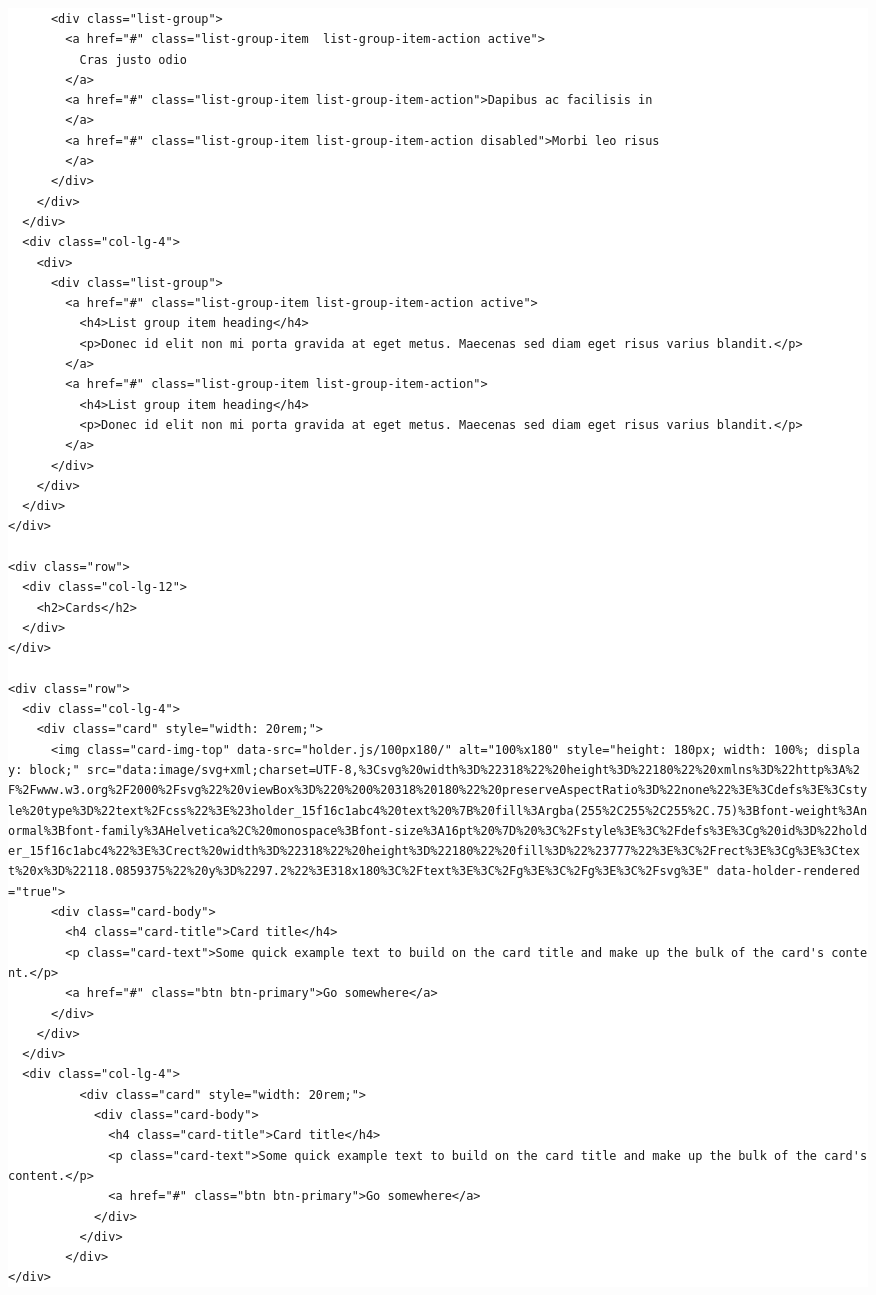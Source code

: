           <div class="list-group">
            <a href="#" class="list-group-item  list-group-item-action active">
              Cras justo odio
            </a>
            <a href="#" class="list-group-item list-group-item-action">Dapibus ac facilisis in
            </a>
            <a href="#" class="list-group-item list-group-item-action disabled">Morbi leo risus
            </a>
          </div>
        </div>
      </div>
      <div class="col-lg-4">
        <div>
          <div class="list-group">
            <a href="#" class="list-group-item list-group-item-action active">
              <h4>List group item heading</h4>
              <p>Donec id elit non mi porta gravida at eget metus. Maecenas sed diam eget risus varius blandit.</p>
            </a>
            <a href="#" class="list-group-item list-group-item-action">
              <h4>List group item heading</h4>
              <p>Donec id elit non mi porta gravida at eget metus. Maecenas sed diam eget risus varius blandit.</p>
            </a>
          </div>
        </div>
      </div>
    </div>

    <div class="row">
      <div class="col-lg-12">
        <h2>Cards</h2>
      </div>
    </div>

    <div class="row">
      <div class="col-lg-4">
        <div class="card" style="width: 20rem;">
          <img class="card-img-top" data-src="holder.js/100px180/" alt="100%x180" style="height: 180px; width: 100%; display: block;" src="data:image/svg+xml;charset=UTF-8,%3Csvg%20width%3D%22318%22%20height%3D%22180%22%20xmlns%3D%22http%3A%2F%2Fwww.w3.org%2F2000%2Fsvg%22%20viewBox%3D%220%200%20318%20180%22%20preserveAspectRatio%3D%22none%22%3E%3Cdefs%3E%3Cstyle%20type%3D%22text%2Fcss%22%3E%23holder_15f16c1abc4%20text%20%7B%20fill%3Argba(255%2C255%2C255%2C.75)%3Bfont-weight%3Anormal%3Bfont-family%3AHelvetica%2C%20monospace%3Bfont-size%3A16pt%20%7D%20%3C%2Fstyle%3E%3C%2Fdefs%3E%3Cg%20id%3D%22holder_15f16c1abc4%22%3E%3Crect%20width%3D%22318%22%20height%3D%22180%22%20fill%3D%22%23777%22%3E%3C%2Frect%3E%3Cg%3E%3Ctext%20x%3D%22118.0859375%22%20y%3D%2297.2%22%3E318x180%3C%2Ftext%3E%3C%2Fg%3E%3C%2Fg%3E%3C%2Fsvg%3E" data-holder-rendered="true">
          <div class="card-body">
            <h4 class="card-title">Card title</h4>
            <p class="card-text">Some quick example text to build on the card title and make up the bulk of the card's content.</p>
            <a href="#" class="btn btn-primary">Go somewhere</a>
          </div>
        </div>
      </div>
      <div class="col-lg-4">
              <div class="card" style="width: 20rem;">
                <div class="card-body">
                  <h4 class="card-title">Card title</h4>
                  <p class="card-text">Some quick example text to build on the card title and make up the bulk of the card's content.</p>
                  <a href="#" class="btn btn-primary">Go somewhere</a>
                </div>
              </div>
            </div>
    </div>
